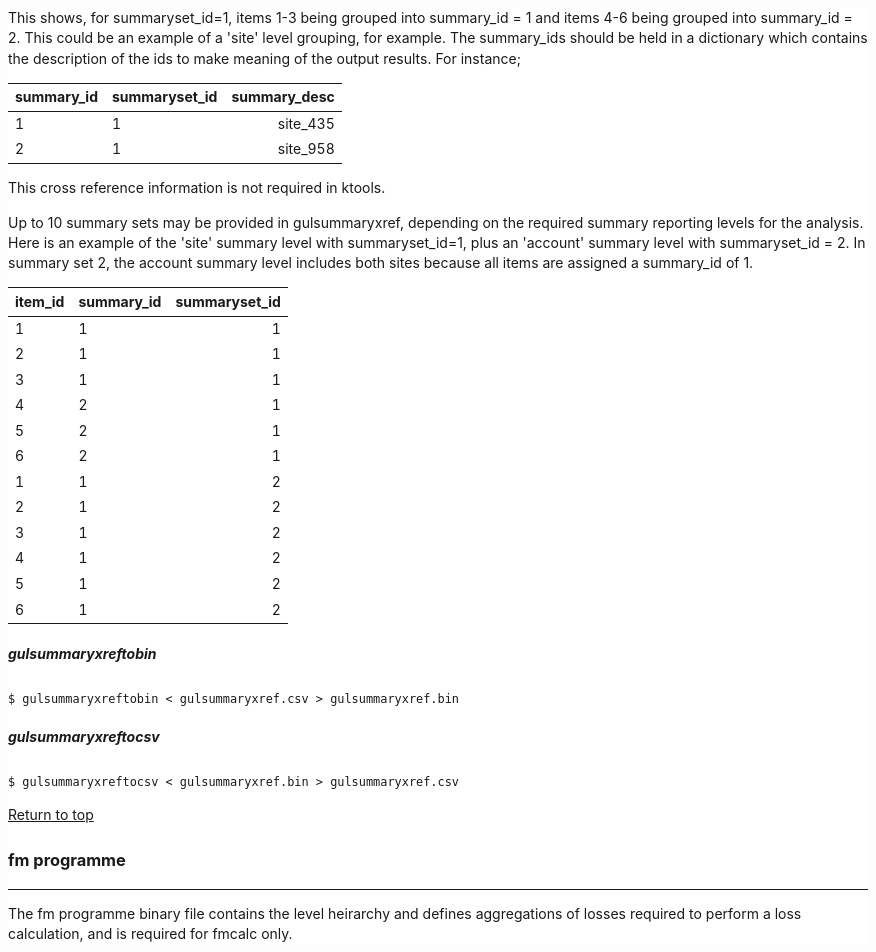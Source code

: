This shows, for summaryset_id=1, items 1-3 being grouped into summary_id = 1 and items 4-6 being grouped into summary_id = 2.  This could be an example of a 'site' level grouping, for example. The summary_ids should be held in a dictionary which contains the description of the ids to make meaning of the output results.  For instance;

| summary_id   | summaryset_id    | summary_desc    |
|:-------------|------------------|----------------:|
| 1            |    1             |  site_435       |
| 2            |    1             |  site_958       |

This cross reference information is not required in ktools.

Up to 10 summary sets may be provided in gulsummaryxref, depending on the required summary reporting levels for the analysis. Here is an example of the 'site' summary level with summaryset_id=1, plus an 'account' summary level with summaryset_id = 2. In summary set 2, the account summary level includes both sites because all items are assigned a summary_id of 1.

| item_id       | summary_id   | summaryset_id     |
|:--------------|--------------|------------------:|
| 1             | 1            |    1              | 
| 2             | 1            |    1              | 
| 3             | 1            |    1              |
| 4             | 2            |    1              |
| 5             | 2            |    1              |
| 6             | 2            |    1              |
| 1             | 1            |    2              | 
| 2             | 1            |    2              | 
| 3             | 1            |    2              |
| 4             | 1            |    2              |
| 5             | 1            |    2              |
| 6             | 1            |    2              |


##### gulsummaryxreftobin
```
$ gulsummaryxreftobin < gulsummaryxref.csv > gulsummaryxref.bin
```

##### gulsummaryxreftocsv
```
$ gulsummaryxreftocsv < gulsummaryxref.bin > gulsummaryxref.csv
```

[Return to top](#dataconversioncomponents)

<a id="fmprogramme"></a>
### fm programme 
***
The fm programme binary file contains the level heirarchy and defines aggregations of losses required to perform a loss calculation, and is required for fmcalc only. 
